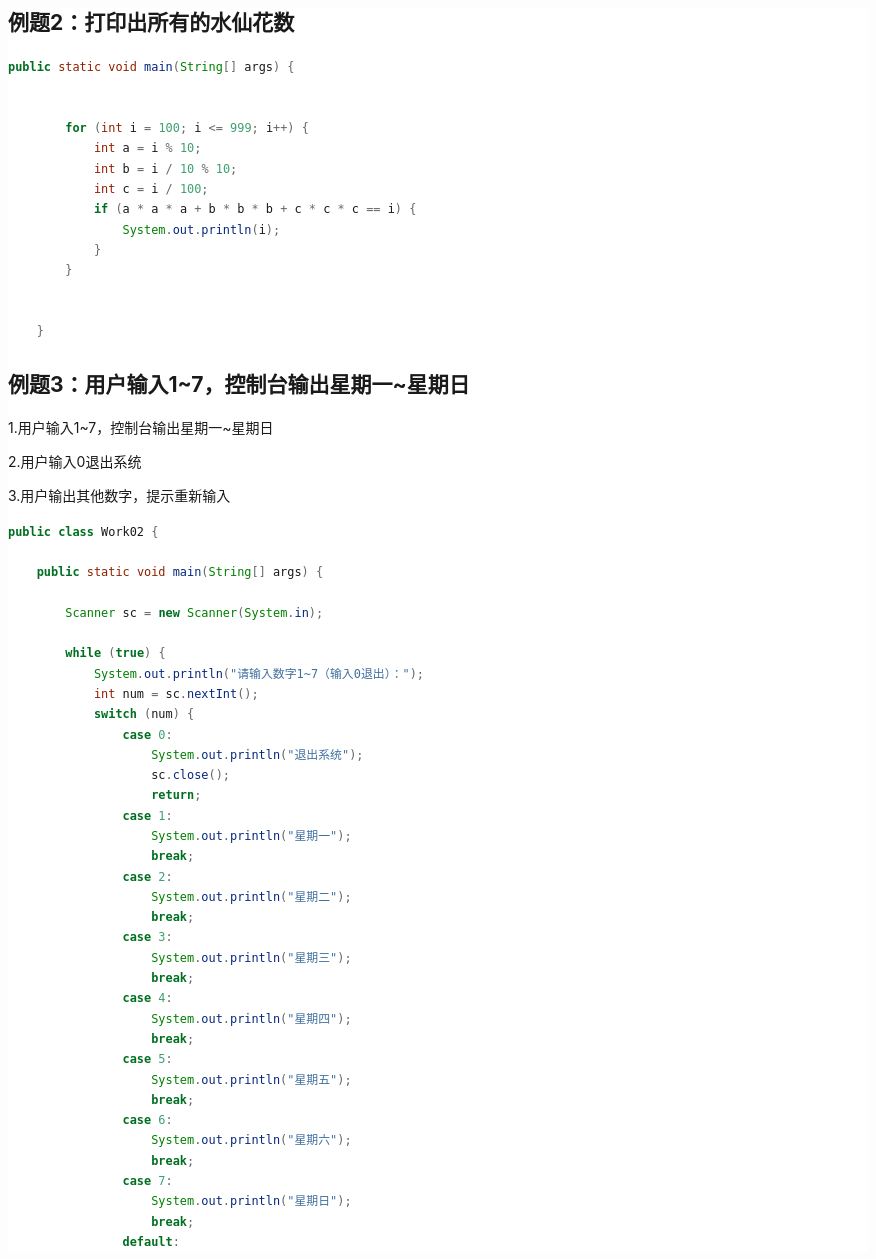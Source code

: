 ## 例题2：打印出所有的水仙花数

```java
public static void main(String[] args) {
		
		
		for (int i = 100; i <= 999; i++) {
			int a = i % 10;
			int b = i / 10 % 10;
			int c = i / 100;
			if (a * a * a + b * b * b + c * c * c == i) {
				System.out.println(i);
			}
		}
		
		
	}
```



## 例题3：用户输入1~7，控制台输出星期一~星期日

1.用户输入1~7，控制台输出星期一~星期日

2.用户输入0退出系统

3.用户输出其他数字，提示重新输入

```java
public class Work02 {

	public static void main(String[] args) {
		
		Scanner sc = new Scanner(System.in);
		
		while (true) {
			System.out.println("请输入数字1~7（输入0退出）：");
			int num = sc.nextInt();
			switch (num) {
				case 0:
					System.out.println("退出系统");
					sc.close();
					return;
				case 1:
					System.out.println("星期一");
					break;
				case 2:
					System.out.println("星期二");
					break;
				case 3:
					System.out.println("星期三");
					break;
				case 4:
					System.out.println("星期四");
					break;
				case 5:
					System.out.println("星期五");
					break;
				case 6:
					System.out.println("星期六");
					break;
				case 7:
					System.out.println("星期日");
					break;
				default:
```